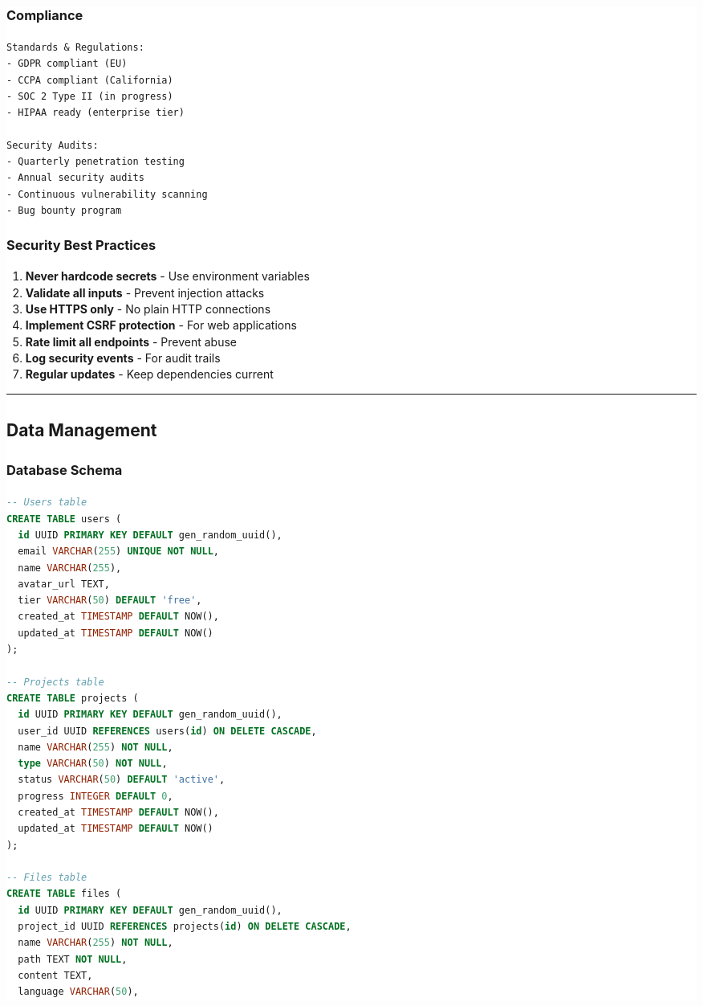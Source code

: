 ### Compliance

```
Standards & Regulations:
- GDPR compliant (EU)
- CCPA compliant (California)
- SOC 2 Type II (in progress)
- HIPAA ready (enterprise tier)

Security Audits:
- Quarterly penetration testing
- Annual security audits
- Continuous vulnerability scanning
- Bug bounty program
```

### Security Best Practices

1. **Never hardcode secrets** - Use environment variables
2. **Validate all inputs** - Prevent injection attacks
3. **Use HTTPS only** - No plain HTTP connections
4. **Implement CSRF protection** - For web applications
5. **Rate limit all endpoints** - Prevent abuse
6. **Log security events** - For audit trails
7. **Regular updates** - Keep dependencies current

---

## Data Management

### Database Schema

```sql
-- Users table
CREATE TABLE users (
  id UUID PRIMARY KEY DEFAULT gen_random_uuid(),
  email VARCHAR(255) UNIQUE NOT NULL,
  name VARCHAR(255),
  avatar_url TEXT,
  tier VARCHAR(50) DEFAULT 'free',
  created_at TIMESTAMP DEFAULT NOW(),
  updated_at TIMESTAMP DEFAULT NOW()
);

-- Projects table
CREATE TABLE projects (
  id UUID PRIMARY KEY DEFAULT gen_random_uuid(),
  user_id UUID REFERENCES users(id) ON DELETE CASCADE,
  name VARCHAR(255) NOT NULL,
  type VARCHAR(50) NOT NULL,
  status VARCHAR(50) DEFAULT 'active',
  progress INTEGER DEFAULT 0,
  created_at TIMESTAMP DEFAULT NOW(),
  updated_at TIMESTAMP DEFAULT NOW()
);

-- Files table
CREATE TABLE files (
  id UUID PRIMARY KEY DEFAULT gen_random_uuid(),
  project_id UUID REFERENCES projects(id) ON DELETE CASCADE,
  name VARCHAR(255) NOT NULL,
  path TEXT NOT NULL,
  content TEXT,
  language VARCHAR(50),
```